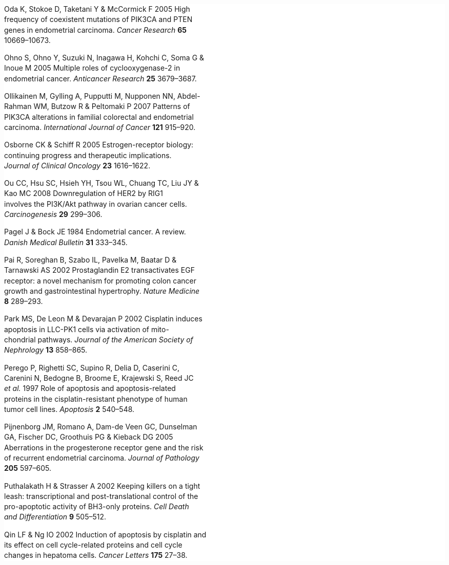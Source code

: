 Oda K, Stokoe D, Taketani Y & McCormick F 2005 High  
frequency of coexistent mutations of PIK3CA and PTEN  
genes in endometrial carcinoma. *Cancer Research* **65**  
10669–10673.

Ohno S, Ohno Y, Suzuki N, Inagawa H, Kohchi C, Soma G &  
Inoue M 2005 Multiple roles of cyclooxygenase-2 in  
endometrial cancer. *Anticancer Research* **25** 3679–3687.

Ollikainen M, Gylling A, Pupputti M, Nupponen NN, Abdel-  
Rahman WM, Butzow R & Peltomaki P 2007 Patterns of  
PIK3CA alterations in familial colorectal and endometrial  
carcinoma. *International Journal of Cancer* **121** 915–920.

Osborne CK & Schiff R 2005 Estrogen-receptor biology:  
continuing progress and therapeutic implications.  
*Journal of Clinical Oncology* **23** 1616–1622.

Ou CC, Hsu SC, Hsieh YH, Tsou WL, Chuang TC, Liu JY &  
Kao MC 2008 Downregulation of HER2 by RIG1  
involves the PI3K/Akt pathway in ovarian cancer cells.  
*Carcinogenesis* **29** 299–306.

Pagel J & Bock JE 1984 Endometrial cancer. A review.  
*Danish Medical Bulletin* **31** 333–345.


Pai R, Soreghan B, Szabo IL, Pavelka M, Baatar D &  
Tarnawski AS 2002 Prostaglandin E2 transactivates EGF  
receptor: a novel mechanism for promoting colon cancer  
growth and gastrointestinal hypertrophy. *Nature Medicine*  
**8** 289–293.

Park MS, De Leon M & Devarajan P 2002 Cisplatin induces  
apoptosis in LLC-PK1 cells via activation of mito-  
chondrial pathways. *Journal of the American Society of*  
*Nephrology* **13** 858–865.

Perego P, Righetti SC, Supino R, Delia D, Caserini C,  
Carenini N, Bedogne B, Broome E, Krajewski S, Reed JC  
*et al.* 1997 Role of apoptosis and apoptosis-related  
proteins in the cisplatin-resistant phenotype of human  
tumor cell lines. *Apoptosis* **2** 540–548.

Pijnenborg JM, Romano A, Dam-de Veen GC, Dunselman  
GA, Fischer DC, Groothuis PG & Kieback DG 2005  
Aberrations in the progesterone receptor gene and the risk  
of recurrent endometrial carcinoma. *Journal of Pathology*  
**205** 597–605.

Puthalakath H & Strasser A 2002 Keeping killers on a tight  
leash: transcriptional and post-translational control of the  
pro-apoptotic activity of BH3-only proteins. *Cell Death*  
*and Differentiation* **9** 505–512.

Qin LF & Ng IO 2002 Induction of apoptosis by cisplatin and  
its effect on cell cycle-related proteins and cell cycle  
changes in hepatoma cells. *Cancer Letters* **175** 27–38.
